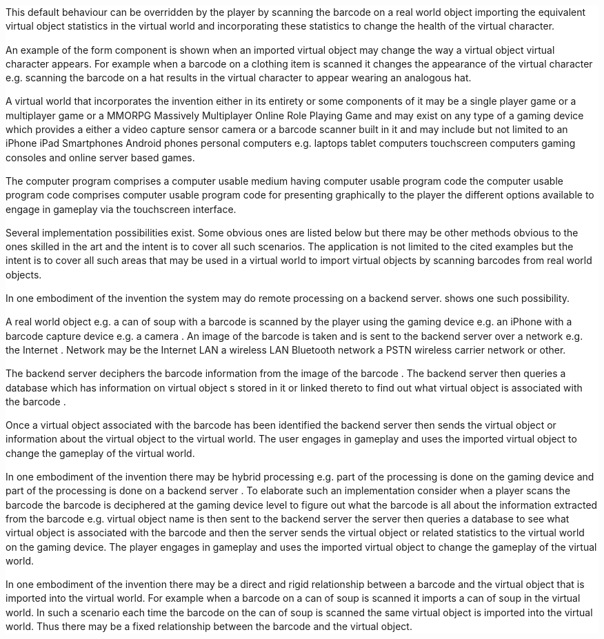 This default behaviour can be overridden by the player by scanning the barcode on a real world object importing the equivalent virtual object statistics in the virtual world and incorporating these statistics to change the health of the virtual character.

An example of the form component is shown when an imported virtual object may change the way a virtual object virtual character appears. For example when a barcode on a clothing item is scanned it changes the appearance of the virtual character e.g. scanning the barcode on a hat results in the virtual character to appear wearing an analogous hat.

A virtual world that incorporates the invention either in its entirety or some components of it may be a single player game or a multiplayer game or a MMORPG Massively Multiplayer Online Role Playing Game and may exist on any type of a gaming device which provides a either a video capture sensor camera or a barcode scanner built in it and may include but not limited to an iPhone iPad Smartphones Android phones personal computers e.g. laptops tablet computers touchscreen computers gaming consoles and online server based games.

The computer program comprises a computer usable medium having computer usable program code the computer usable program code comprises computer usable program code for presenting graphically to the player the different options available to engage in gameplay via the touchscreen interface.

Several implementation possibilities exist. Some obvious ones are listed below but there may be other methods obvious to the ones skilled in the art and the intent is to cover all such scenarios. The application is not limited to the cited examples but the intent is to cover all such areas that may be used in a virtual world to import virtual objects by scanning barcodes from real world objects.

In one embodiment of the invention the system may do remote processing on a backend server. shows one such possibility.

A real world object e.g. a can of soup with a barcode is scanned by the player using the gaming device e.g. an iPhone with a barcode capture device e.g. a camera . An image of the barcode is taken and is sent to the backend server over a network e.g. the Internet . Network may be the Internet LAN a wireless LAN Bluetooth network a PSTN wireless carrier network or other.

The backend server deciphers the barcode information from the image of the barcode . The backend server then queries a database which has information on virtual object s stored in it or linked thereto to find out what virtual object is associated with the barcode .

Once a virtual object associated with the barcode has been identified the backend server then sends the virtual object or information about the virtual object to the virtual world. The user engages in gameplay and uses the imported virtual object to change the gameplay of the virtual world.

In one embodiment of the invention there may be hybrid processing e.g. part of the processing is done on the gaming device and part of the processing is done on a backend server . To elaborate such an implementation consider when a player scans the barcode the barcode is deciphered at the gaming device level to figure out what the barcode is all about the information extracted from the barcode e.g. virtual object name is then sent to the backend server the server then queries a database to see what virtual object is associated with the barcode and then the server sends the virtual object or related statistics to the virtual world on the gaming device. The player engages in gameplay and uses the imported virtual object to change the gameplay of the virtual world.

In one embodiment of the invention there may be a direct and rigid relationship between a barcode and the virtual object that is imported into the virtual world. For example when a barcode on a can of soup is scanned it imports a can of soup in the virtual world. In such a scenario each time the barcode on the can of soup is scanned the same virtual object is imported into the virtual world. Thus there may be a fixed relationship between the barcode and the virtual object.
